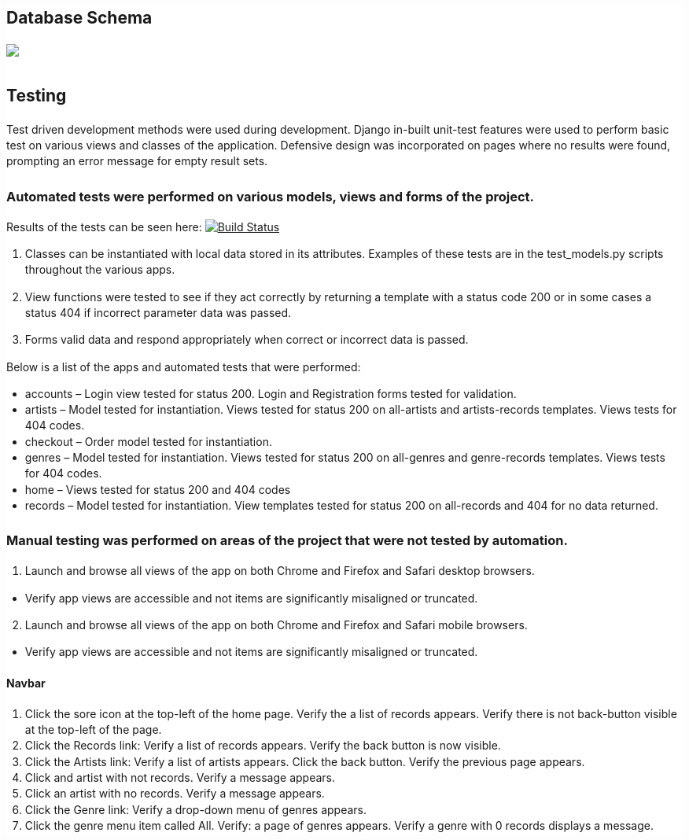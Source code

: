 ## Database Schema
![](https://neils-webshop.s3-eu-west-1.amazonaws.com/documentation/relationship-db.png)

## Testing
Test driven development methods were used during development. Django in-built unit-test features were used to perform basic test on various views and classes of the application. Defensive design was incorporated on pages where no results were found, prompting an error message for empty result sets.

### Automated tests were performed on various models, views and forms of the project.
Results of the tests can be seen here: 
[![Build Status](https://travis-ci.org/neillarkin/webshop.svg?branch=master)](https://travis-ci.org/neillarkin/webshop)


1) Classes can be instantiated with local data stored in its attributes. Examples of these tests are in the test_models.py scripts throughout the various apps.

2) View functions were tested to see if they act correctly by returning a template with a status code 200 or in some cases a status 404 if incorrect parameter data was passed.

3) Forms valid data and respond appropriately when correct or incorrect data is passed.

Below is a list of the apps and automated tests that were performed:
* accounts – Login view tested for status 200. Login and Registration forms tested for validation.
* artists – Model tested for instantiation. Views tested for status 200 on all-artists and artists-records templates. Views tests for 404 codes.
* checkout – Order model tested for instantiation.
* genres – Model tested for instantiation. Views tested for status 200 on all-genres and genre-records templates. Views tests for 404 codes.
* home –  Views tested for status 200 and 404 codes
* records – Model tested for instantiation. View templates tested for status 200 on all-records and 404 for no data returned.

### Manual testing was performed on areas of the project that were not tested by automation. 

1) Launch and browse all views of the app on both Chrome and Firefox and Safari desktop browsers.
* Verify app views are accessible and not items are significantly misaligned or truncated.

2) Launch and browse all views of the app on both Chrome and Firefox and Safari mobile browsers.
* Verify app views are accessible and not items are significantly misaligned or truncated.

#### Navbar
1) Click the sore icon at the top-left of the home page. Verify the a list of records appears. Verify there is not back-button visible at the top-left of the page.
1) Click the Records link: Verify a list of records appears. Verify the back button is now visible.
2) Click the Artists link: Verify a list of artists appears. Click the back button. Verify the previous page appears.
3) Click and artist with not records. Verify a message appears.
3) Click an artist with no records. Verify a message appears.
4) Click the Genre link: Verify a drop-down menu of genres appears.
5) Click the genre menu item called All. Verify: a page of genres appears. Verify a genre with 0 records displays a message.
